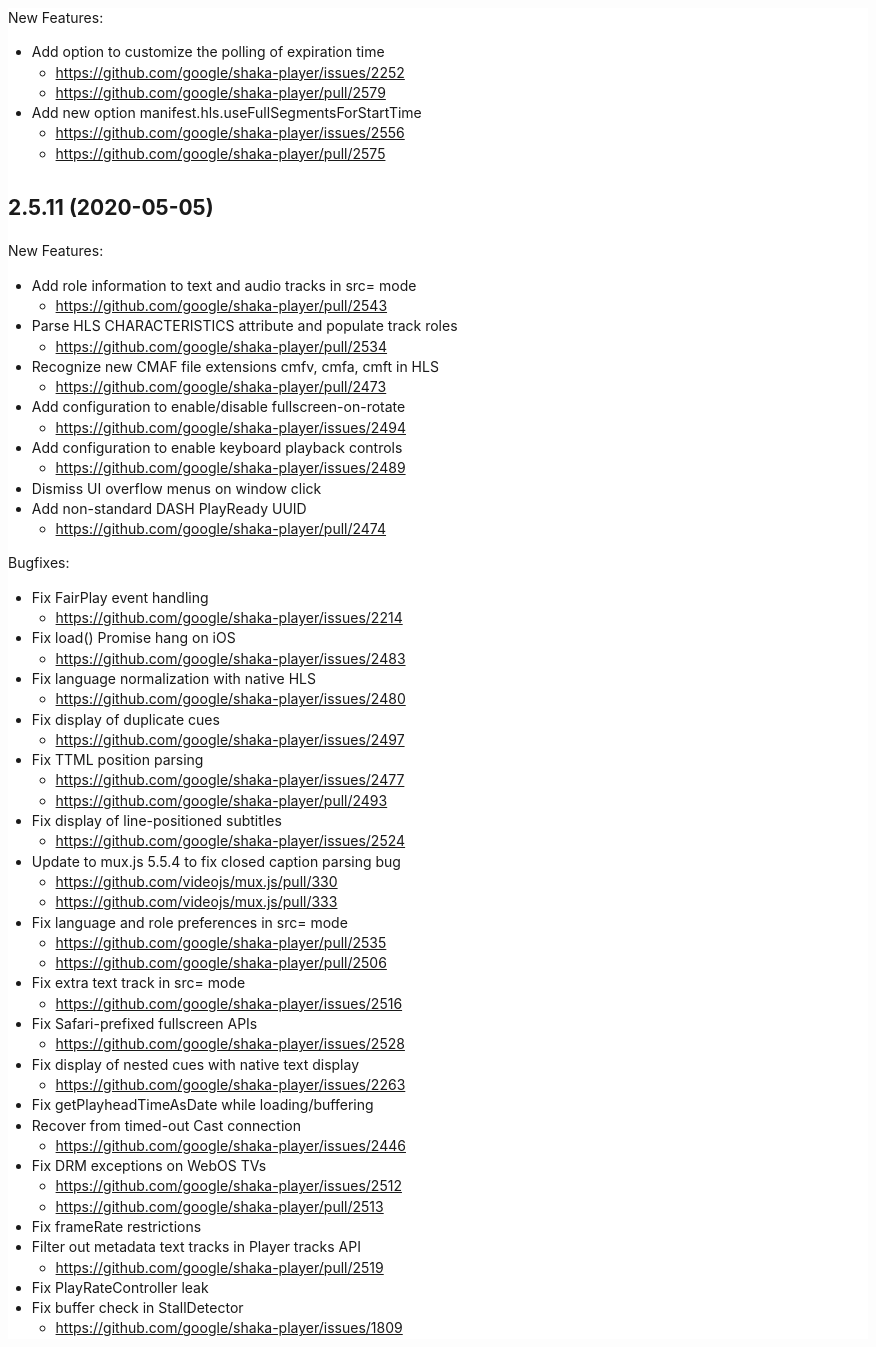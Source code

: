 New Features:
  - Add option to customize the polling of expiration time
    - https://github.com/google/shaka-player/issues/2252
    - https://github.com/google/shaka-player/pull/2579
  - Add new option manifest.hls.useFullSegmentsForStartTime
    - https://github.com/google/shaka-player/issues/2556
    - https://github.com/google/shaka-player/pull/2575


## 2.5.11 (2020-05-05)

New Features:
  - Add role information to text and audio tracks in src= mode
    - https://github.com/google/shaka-player/pull/2543
  - Parse HLS CHARACTERISTICS attribute and populate track roles
    - https://github.com/google/shaka-player/pull/2534
  - Recognize new CMAF file extensions cmfv, cmfa, cmft in HLS
    - https://github.com/google/shaka-player/pull/2473
  - Add configuration to enable/disable fullscreen-on-rotate
    - https://github.com/google/shaka-player/issues/2494
  - Add configuration to enable keyboard playback controls
    - https://github.com/google/shaka-player/issues/2489
  - Dismiss UI overflow menus on window click
  - Add non-standard DASH PlayReady UUID
    - https://github.com/google/shaka-player/pull/2474

Bugfixes:
  - Fix FairPlay event handling
    - https://github.com/google/shaka-player/issues/2214
  - Fix load() Promise hang on iOS
    - https://github.com/google/shaka-player/issues/2483
  - Fix language normalization with native HLS
    - https://github.com/google/shaka-player/issues/2480
  - Fix display of duplicate cues
    - https://github.com/google/shaka-player/issues/2497
  - Fix TTML position parsing
    - https://github.com/google/shaka-player/issues/2477
    - https://github.com/google/shaka-player/pull/2493
  - Fix display of line-positioned subtitles
    - https://github.com/google/shaka-player/issues/2524
  - Update to mux.js 5.5.4 to fix closed caption parsing bug
    - https://github.com/videojs/mux.js/pull/330
    - https://github.com/videojs/mux.js/pull/333
  - Fix language and role preferences in src= mode
    - https://github.com/google/shaka-player/pull/2535
    - https://github.com/google/shaka-player/pull/2506
  - Fix extra text track in src= mode
    - https://github.com/google/shaka-player/issues/2516
  - Fix Safari-prefixed fullscreen APIs
    - https://github.com/google/shaka-player/issues/2528
  - Fix display of nested cues with native text display
    - https://github.com/google/shaka-player/issues/2263
  - Fix getPlayheadTimeAsDate while loading/buffering
  - Recover from timed-out Cast connection
    - https://github.com/google/shaka-player/issues/2446
  - Fix DRM exceptions on WebOS TVs
    - https://github.com/google/shaka-player/issues/2512
    - https://github.com/google/shaka-player/pull/2513
  - Fix frameRate restrictions
  - Filter out metadata text tracks in Player tracks API
    - https://github.com/google/shaka-player/pull/2519
  - Fix PlayRateController leak
  - Fix buffer check in StallDetector
    - https://github.com/google/shaka-player/issues/1809